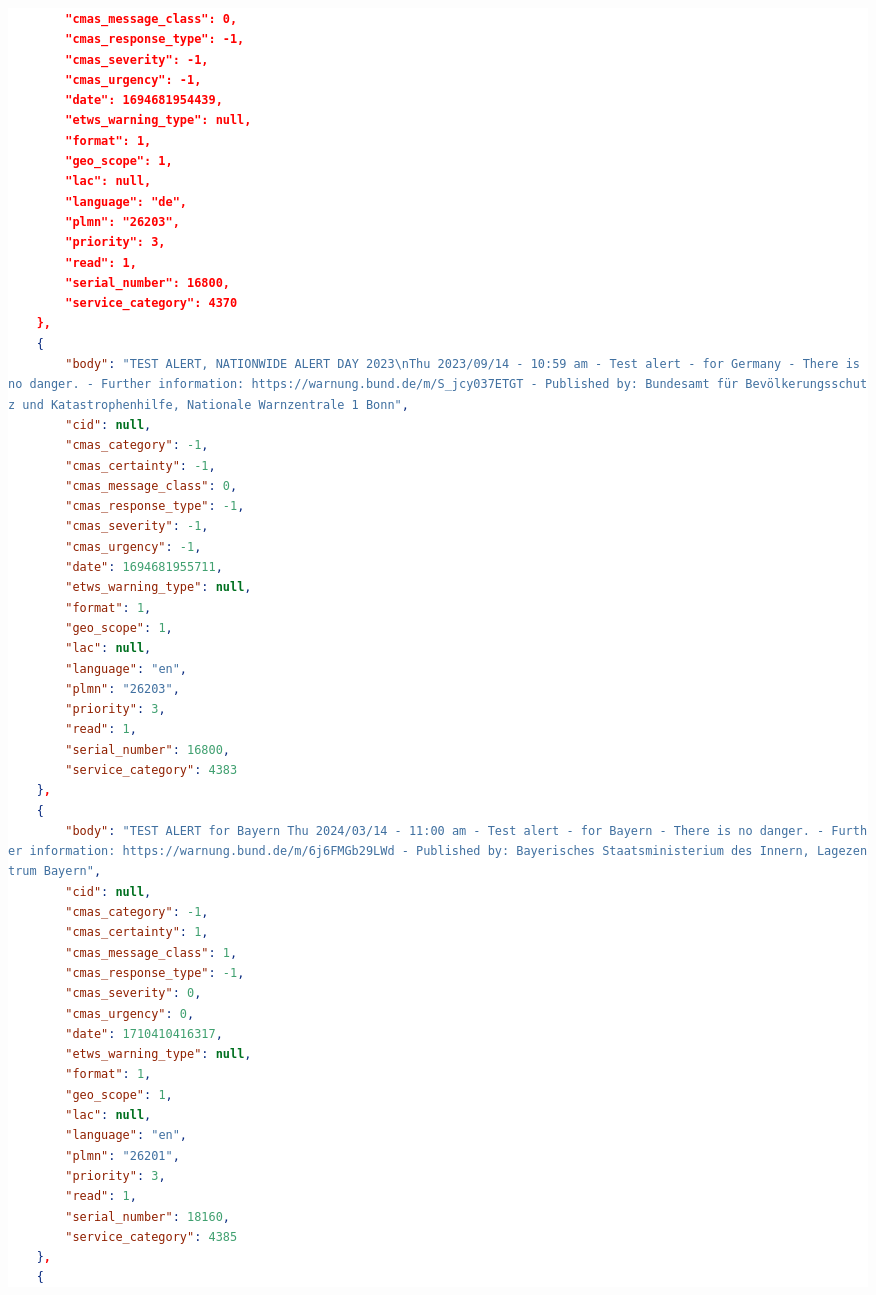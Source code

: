 ```json
        "cmas_message_class": 0,
        "cmas_response_type": -1,
        "cmas_severity": -1,
        "cmas_urgency": -1,
        "date": 1694681954439,
        "etws_warning_type": null,
        "format": 1,
        "geo_scope": 1,
        "lac": null,
        "language": "de",
        "plmn": "26203",
        "priority": 3,
        "read": 1,
        "serial_number": 16800,
        "service_category": 4370
    },
    {
        "body": "TEST ALERT, NATIONWIDE ALERT DAY 2023\nThu 2023/09/14 - 10:59 am - Test alert - for Germany - There is no danger. - Further information: https://warnung.bund.de/m/S_jcy037ETGT - Published by: Bundesamt für Bevölkerungsschutz und Katastrophenhilfe, Nationale Warnzentrale 1 Bonn",
        "cid": null,
        "cmas_category": -1,
        "cmas_certainty": -1,
        "cmas_message_class": 0,
        "cmas_response_type": -1,
        "cmas_severity": -1,
        "cmas_urgency": -1,
        "date": 1694681955711,
        "etws_warning_type": null,
        "format": 1,
        "geo_scope": 1,
        "lac": null,
        "language": "en",
        "plmn": "26203",
        "priority": 3,
        "read": 1,
        "serial_number": 16800,
        "service_category": 4383
    },
    {
        "body": "TEST ALERT for Bayern Thu 2024/03/14 - 11:00 am - Test alert - for Bayern - There is no danger. - Further information: https://warnung.bund.de/m/6j6FMGb29LWd - Published by: Bayerisches Staatsministerium des Innern, Lagezentrum Bayern",
        "cid": null,
        "cmas_category": -1,
        "cmas_certainty": 1,
        "cmas_message_class": 1,
        "cmas_response_type": -1,
        "cmas_severity": 0,
        "cmas_urgency": 0,
        "date": 1710410416317,
        "etws_warning_type": null,
        "format": 1,
        "geo_scope": 1,
        "lac": null,
        "language": "en",
        "plmn": "26201",
        "priority": 3,
        "read": 1,
        "serial_number": 18160,
        "service_category": 4385
    },
    {
```